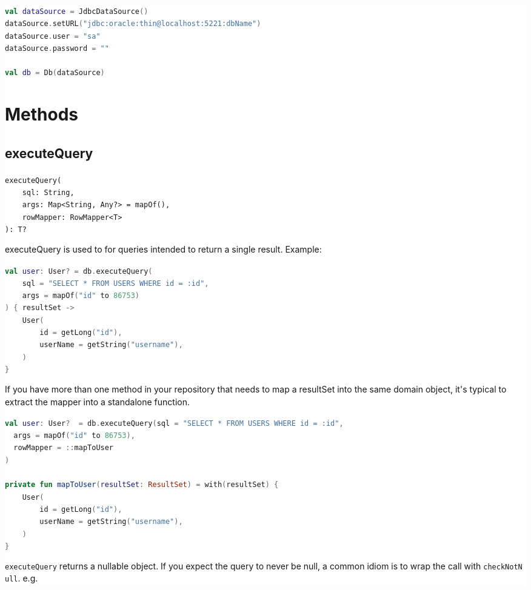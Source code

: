 ```kotlin
val dataSource = JdbcDataSource()
dataSource.setURL("jdbc:oracle:thin@localhost:5221:dbName")
dataSource.user = "sa"
dataSource.password = ""

val db = Db(dataSource)
```

# Methods

## executeQuery

```
executeQuery(
    sql: String, 
    args: Map<String, Any?> = mapOf(), 
    rowMapper: RowMapper<T>
): T?
```

executeQuery is used to for queries intended to return a single result. Example:

```kotlin
val user: User? = db.executeQuery(
    sql = "SELECT * FROM USERS WHERE id = :id",
    args = mapOf("id" to 86753)
) { resultSet ->
    User(
        id = getLong("id"),
        userName = getString("username"),
    )
}
```

If you have more than one method in your repository that needs to map a resultSet into the same domain object,
it's typical to extract the mapper into a standalone function.

```kotlin
val user: User?  = db.executeQuery(sql = "SELECT * FROM USERS WHERE id = :id",
  args = mapOf("id" to 86753),
  rowMapper = ::mapToUser
)

private fun mapToUser(resultSet: ResultSet) = with(resultSet) {
    User(
        id = getLong("id"),
        userName = getString("username"),
    )
}
```

`executeQuery` returns a nullable object. If you expect the query to never be null, a common idiom is
to wrap the call with `checkNotNull`. e.g.
